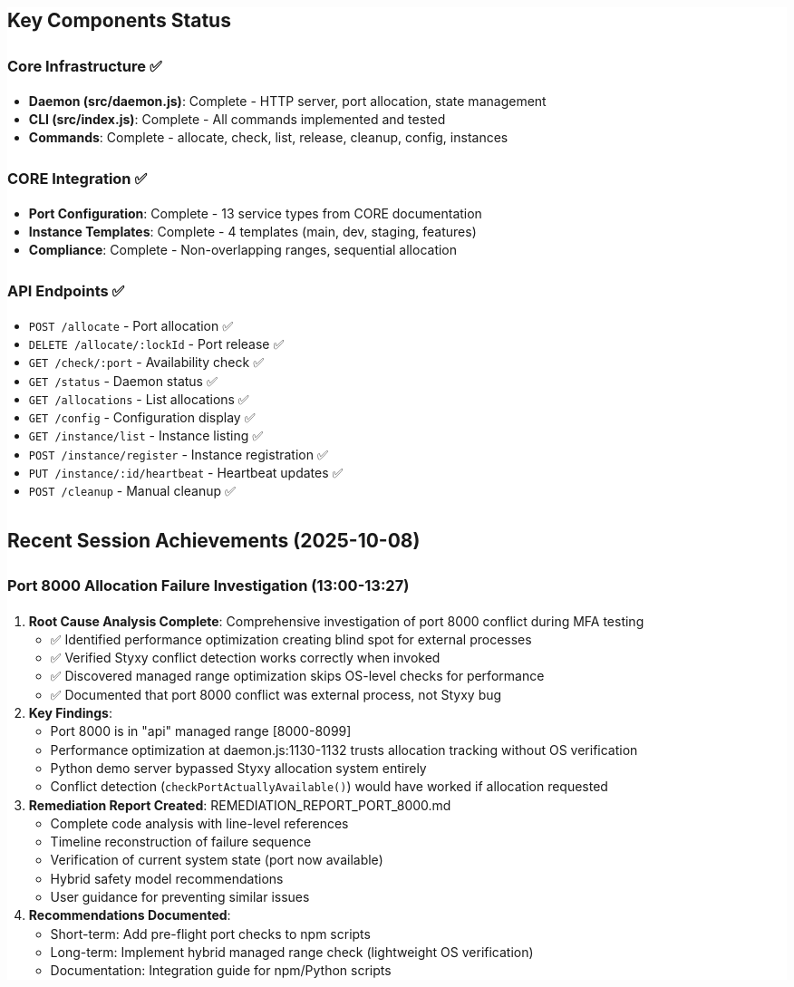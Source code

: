 ## Key Components Status

### Core Infrastructure ✅
- **Daemon (src/daemon.js)**: Complete - HTTP server, port allocation, state management
- **CLI (src/index.js)**: Complete - All commands implemented and tested
- **Commands**: Complete - allocate, check, list, release, cleanup, config, instances

### CORE Integration ✅
- **Port Configuration**: Complete - 13 service types from CORE documentation
- **Instance Templates**: Complete - 4 templates (main, dev, staging, features)
- **Compliance**: Complete - Non-overlapping ranges, sequential allocation

### API Endpoints ✅
- `POST /allocate` - Port allocation ✅
- `DELETE /allocate/:lockId` - Port release ✅
- `GET /check/:port` - Availability check ✅
- `GET /status` - Daemon status ✅
- `GET /allocations` - List allocations ✅
- `GET /config` - Configuration display ✅
- `GET /instance/list` - Instance listing ✅
- `POST /instance/register` - Instance registration ✅
- `PUT /instance/:id/heartbeat` - Heartbeat updates ✅
- `POST /cleanup` - Manual cleanup ✅

## Recent Session Achievements (2025-10-08)

### Port 8000 Allocation Failure Investigation (13:00-13:27)
1. **Root Cause Analysis Complete**: Comprehensive investigation of port 8000 conflict during MFA testing
   - ✅ Identified performance optimization creating blind spot for external processes
   - ✅ Verified Styxy conflict detection works correctly when invoked
   - ✅ Discovered managed range optimization skips OS-level checks for performance
   - ✅ Documented that port 8000 conflict was external process, not Styxy bug
2. **Key Findings**:
   - Port 8000 is in "api" managed range [8000-8099]
   - Performance optimization at daemon.js:1130-1132 trusts allocation tracking without OS verification
   - Python demo server bypassed Styxy allocation system entirely
   - Conflict detection (`checkPortActuallyAvailable()`) would have worked if allocation requested
3. **Remediation Report Created**: REMEDIATION_REPORT_PORT_8000.md
   - Complete code analysis with line-level references
   - Timeline reconstruction of failure sequence
   - Verification of current system state (port now available)
   - Hybrid safety model recommendations
   - User guidance for preventing similar issues
4. **Recommendations Documented**:
   - Short-term: Add pre-flight port checks to npm scripts
   - Long-term: Implement hybrid managed range check (lightweight OS verification)
   - Documentation: Integration guide for npm/Python scripts
